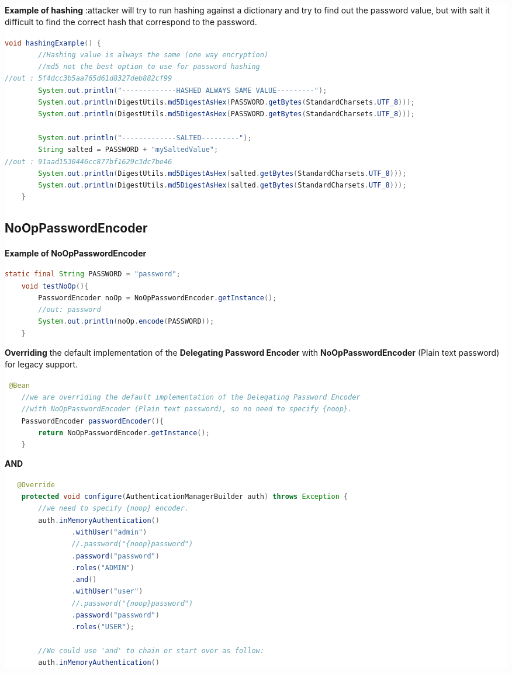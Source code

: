 
**Example of hashing** :attacker will try to run hashing against a dictionary and try to find out the password value, but with salt it difficult to find the correct hash that correspond to the password.

```java
void hashingExample() {
        //Hashing value is always the same (one way encryption)
        //md5 not the best option to use for password hashing
//out : 5f4dcc3b5aa765d61d8327deb882cf99		
        System.out.println("-------------HASHED ALWAYS SAME VALUE---------");
        System.out.println(DigestUtils.md5DigestAsHex(PASSWORD.getBytes(StandardCharsets.UTF_8)));
        System.out.println(DigestUtils.md5DigestAsHex(PASSWORD.getBytes(StandardCharsets.UTF_8)));

        System.out.println("-------------SALTED---------");
        String salted = PASSWORD + "mySaltedValue";
//out : 91aad1530446cc877bf1629c3dc7be46
        System.out.println(DigestUtils.md5DigestAsHex(salted.getBytes(StandardCharsets.UTF_8)));
        System.out.println(DigestUtils.md5DigestAsHex(salted.getBytes(StandardCharsets.UTF_8)));
    }

```

NoOpPasswordEncoder
----------

**Example of NoOpPasswordEncoder** 

```java
static final String PASSWORD = "password";
	void testNoOp(){
        PasswordEncoder noOp = NoOpPasswordEncoder.getInstance();
        //out: password
        System.out.println(noOp.encode(PASSWORD));
    }
```


**Overriding** the default implementation of the **Delegating Password Encoder** with **NoOpPasswordEncoder** (Plain text password) for legacy support.

```java
 @Bean
    //we are overriding the default implementation of the Delegating Password Encoder
    //with NoOpPasswordEncoder (Plain text password), so no need to specify {noop}.
    PasswordEncoder passwordEncoder(){
        return NoOpPasswordEncoder.getInstance();
    }
```

**AND**

```java
   @Override
    protected void configure(AuthenticationManagerBuilder auth) throws Exception {
        //we need to specify {noop} encoder.
        auth.inMemoryAuthentication()
                .withUser("admin")
                //.password("{noop}password")
                .password("password")
                .roles("ADMIN")
                .and()
                .withUser("user")
                //.password("{noop}password")
                .password("password")
                .roles("USER");

        //We could use 'and' to chain or start over as follow:
        auth.inMemoryAuthentication()
```